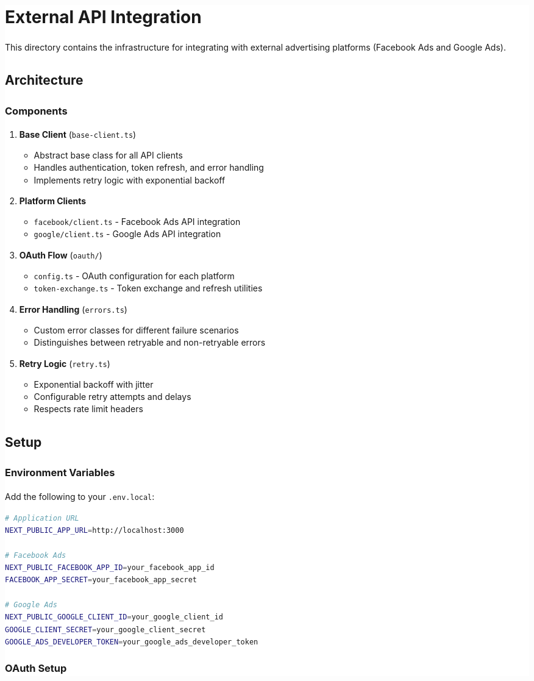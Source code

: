 # External API Integration

This directory contains the infrastructure for integrating with external advertising platforms (Facebook Ads and Google Ads).

## Architecture

### Components

1. **Base Client** (`base-client.ts`)
   - Abstract base class for all API clients
   - Handles authentication, token refresh, and error handling
   - Implements retry logic with exponential backoff

2. **Platform Clients**
   - `facebook/client.ts` - Facebook Ads API integration
   - `google/client.ts` - Google Ads API integration

3. **OAuth Flow** (`oauth/`)
   - `config.ts` - OAuth configuration for each platform
   - `token-exchange.ts` - Token exchange and refresh utilities

4. **Error Handling** (`errors.ts`)
   - Custom error classes for different failure scenarios
   - Distinguishes between retryable and non-retryable errors

5. **Retry Logic** (`retry.ts`)
   - Exponential backoff with jitter
   - Configurable retry attempts and delays
   - Respects rate limit headers

## Setup

### Environment Variables

Add the following to your `.env.local`:

```bash
# Application URL
NEXT_PUBLIC_APP_URL=http://localhost:3000

# Facebook Ads
NEXT_PUBLIC_FACEBOOK_APP_ID=your_facebook_app_id
FACEBOOK_APP_SECRET=your_facebook_app_secret

# Google Ads
NEXT_PUBLIC_GOOGLE_CLIENT_ID=your_google_client_id
GOOGLE_CLIENT_SECRET=your_google_client_secret
GOOGLE_ADS_DEVELOPER_TOKEN=your_google_ads_developer_token
```

### OAuth Setup
